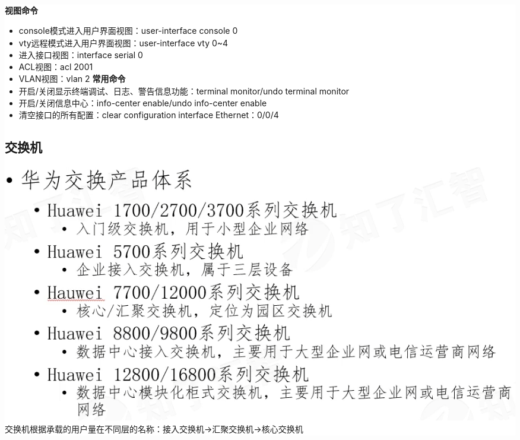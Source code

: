 **视图命令**
+ console模式进入用户界面视图：user-interface console 0
+ vty远程模式进入用户界面视图：user-interface vty 0~4
+ 进入接口视图：interface serial 0
+ ACL视图：acl 2001
+ VLAN视图：vlan 2
**常用命令**
+ 开启/关闭显示终端调试、日志、警告信息功能：terminal monitor/undo terminal monitor
+ 开启/关闭信息中心：info-center enable/undo info-center enable
+ 清空接口的所有配置：clear configuration interface Ethernet：0/0/4
## 交换机
<center><img style="border-radius: 0.3125em;" src = ./03.1.1.png></center>
交换机根据承载的用户量在不同层的名称：接入交换机->汇聚交换机->核心交换机